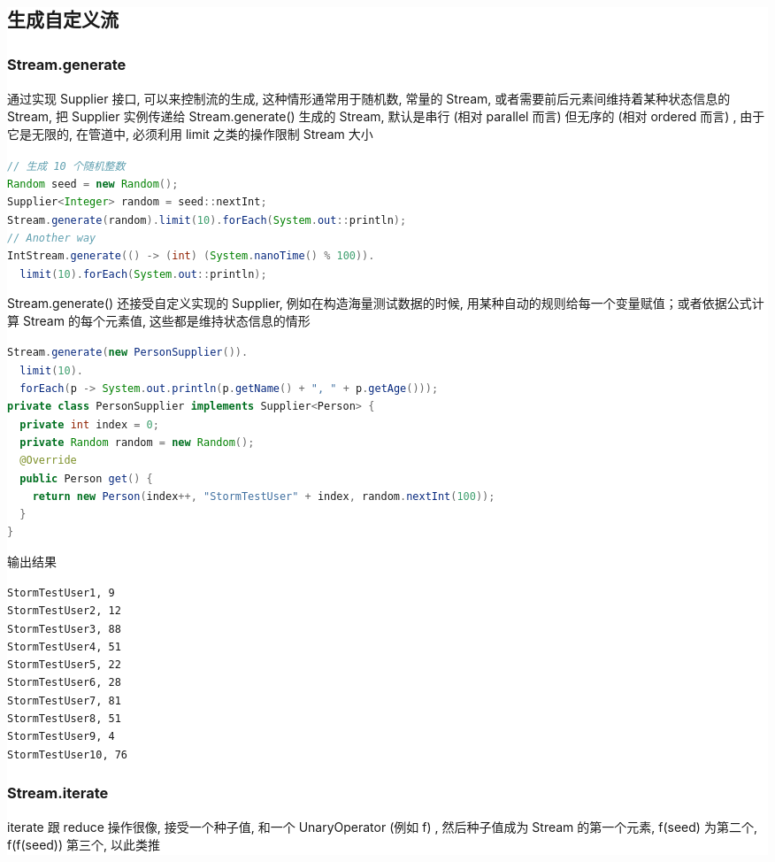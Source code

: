 ## 生成自定义流

### Stream.generate

通过实现 Supplier 接口, 可以来控制流的生成, 这种情形通常用于随机数, 常量的 Stream, 或者需要前后元素间维持着某种状态信息的 Stream, 把 Supplier 实例传递给 Stream.generate() 生成的 Stream, 默认是串行 (相对 parallel 而言) 但无序的 (相对 ordered 而言) , 由于它是无限的, 在管道中, 必须利用 limit 之类的操作限制 Stream 大小

```java
// 生成 10 个随机整数
Random seed = new Random();
Supplier<Integer> random = seed::nextInt;
Stream.generate(random).limit(10).forEach(System.out::println);
// Another way
IntStream.generate(() -> (int) (System.nanoTime() % 100)).
  limit(10).forEach(System.out::println);
```

Stream.generate() 还接受自定义实现的 Supplier, 例如在构造海量测试数据的时候, 用某种自动的规则给每一个变量赋值；或者依据公式计算 Stream 的每个元素值, 这些都是维持状态信息的情形

```java
Stream.generate(new PersonSupplier()).
  limit(10).
  forEach(p -> System.out.println(p.getName() + ", " + p.getAge()));
private class PersonSupplier implements Supplier<Person> {
  private int index = 0;
  private Random random = new Random();
  @Override
  public Person get() {
    return new Person(index++, "StormTestUser" + index, random.nextInt(100));
  }
}
```

输出结果

```sh
StormTestUser1, 9
StormTestUser2, 12
StormTestUser3, 88
StormTestUser4, 51
StormTestUser5, 22
StormTestUser6, 28
StormTestUser7, 81
StormTestUser8, 51
StormTestUser9, 4
StormTestUser10, 76
```

### Stream.iterate

iterate 跟 reduce 操作很像, 接受一个种子值, 和一个 UnaryOperator (例如 f) , 然后种子值成为 Stream 的第一个元素, f(seed) 为第二个, f(f(seed)) 第三个, 以此类推
